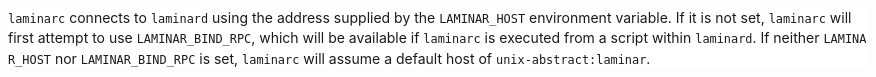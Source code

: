 `laminarc` connects to `laminard` using the address supplied by the `LAMINAR_HOST` environment variable. If it is not set, `laminarc` will first attempt to use `LAMINAR_BIND_RPC`, which will be available if `laminarc` is executed from a script within `laminard`. If neither `LAMINAR_HOST` nor `LAMINAR_BIND_RPC` is set, `laminarc` will assume a default host of `unix-abstract:laminar`.
